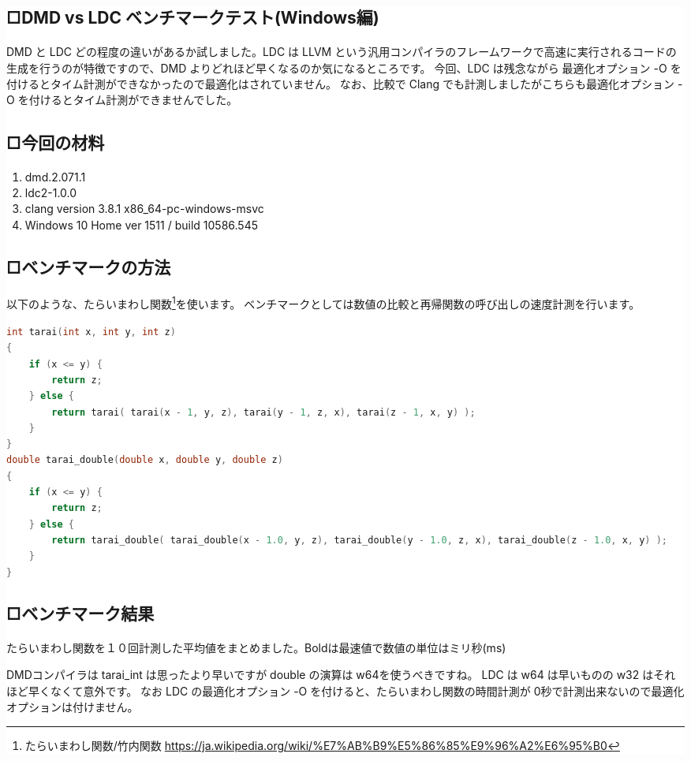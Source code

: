 
## □DMD vs LDC ベンチマークテスト(Windows編)

DMD と LDC どの程度の違いがあるか試しました。LDC は LLVM という汎用コンパイラのフレームワークで高速に実行されるコードの生成を行うのが特徴ですので、DMD よりどれほど早くなるのか気になるところです。
今回、LDC は残念ながら 最適化オプション -O を付けるとタイム計測ができなかったので最適化はされていません。
なお、比較で Clang でも計測しましたがこちらも最適化オプション -O を付けるとタイム計測ができませんでした。


## □今回の材料

1. dmd.2.071.1
1. ldc2-1.0.0
1. clang version 3.8.1 x86_64-pc-windows-msvc
1. Windows 10 Home ver 1511 / build 10586.545


## □ベンチマークの方法

以下のような、たらいまわし関数[^1]を使います。
ベンチマークとしては数値の比較と再帰関数の呼び出しの速度計測を行います。


```d:tarai.d
int tarai(int x, int y, int z)
{
	if (x <= y) {
		return z;
	} else {
		return tarai( tarai(x - 1, y, z), tarai(y - 1, z, x), tarai(z - 1, x, y) );
	}
}
double tarai_double(double x, double y, double z)
{
	if (x <= y) {
		return z;
	} else {
		return tarai_double( tarai_double(x - 1.0, y, z), tarai_double(y - 1.0, z, x), tarai_double(z - 1.0, x, y) );
	}
}
```



[^1]:たらいまわし関数/竹内関数 https://ja.wikipedia.org/wiki/%E7%AB%B9%E5%86%85%E9%96%A2%E6%95%B0



## □ベンチマーク結果

たらいまわし関数を１０回計測した平均値をまとめました。Boldは最速値で数値の単位はミリ秒(ms)

DMDコンパイラは tarai_int は思ったより早いですが double の演算は w64を使うべきですね。
LDC は w64 は早いものの w32 はそれほど早くなくて意外です。
なお LDC の最適化オプション -O を付けると、たらいまわし関数の時間計測が 0秒で計測出来ないので最適化オプションは付けません。
